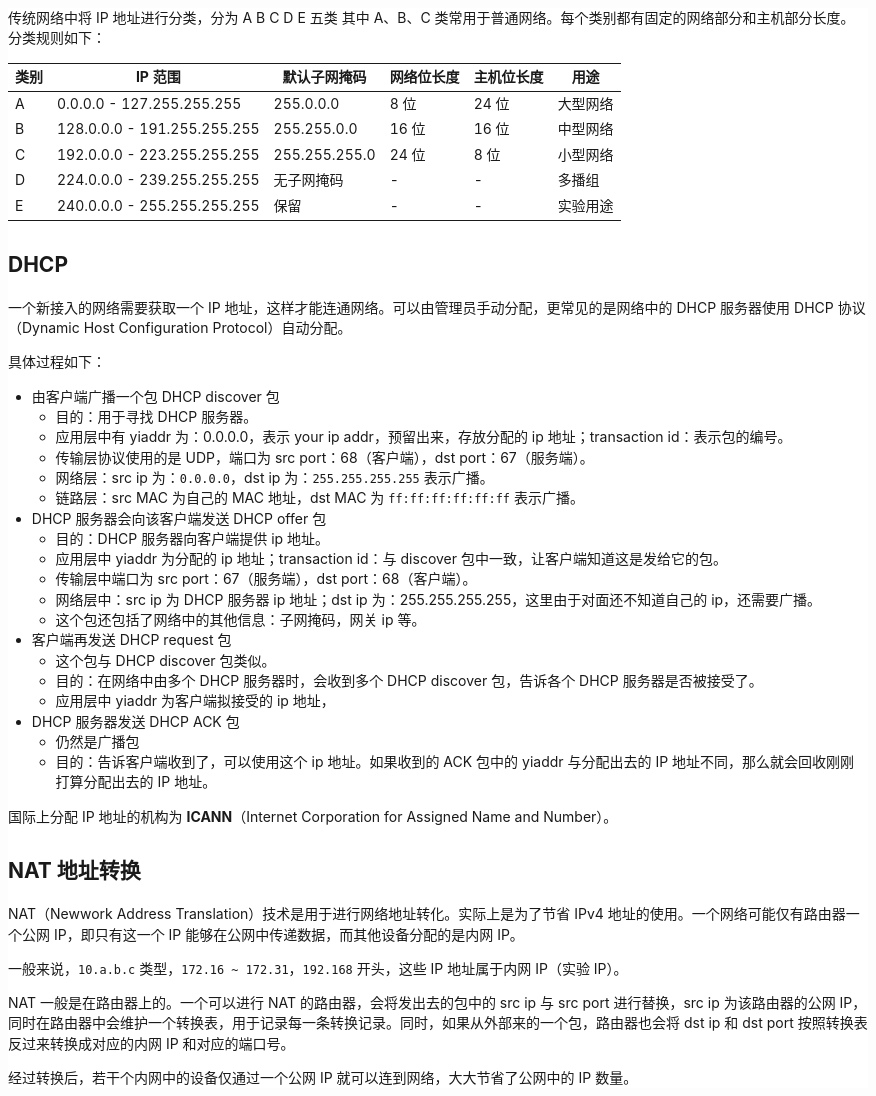 传统网络中将 IP 地址进行分类，分为 A B C D E 五类 其中 A、B、C 类常用于普通网络。每个类别都有固定的网络部分和主机部分长度。分类规则如下：

| 类别 | IP 范围                     | 默认子网掩码  | 网络位长度 | 主机位长度 | 用途     |
| ---- | --------------------------- | ------------- | ---------- | ---------- | -------- |
| A    | 0.0.0.0 - 127.255.255.255   | 255.0.0.0     | 8 位       | 24 位      | 大型网络 |
| B    | 128.0.0.0 - 191.255.255.255 | 255.255.0.0   | 16 位      | 16 位      | 中型网络 |
| C    | 192.0.0.0 - 223.255.255.255 | 255.255.255.0 | 24 位      | 8 位       | 小型网络 |
| D    | 224.0.0.0 - 239.255.255.255 | 无子网掩码    | -          | -          | 多播组   |
| E    | 240.0.0.0 - 255.255.255.255 | 保留          | -          | -          | 实验用途 |

## DHCP

一个新接入的网络需要获取一个 IP 地址，这样才能连通网络。可以由管理员手动分配，更常见的是网络中的 DHCP 服务器使用 DHCP 协议（Dynamic Host Configuration Protocol）自动分配。

具体过程如下：

+ 由客户端广播一个包 DHCP discover 包
  + 目的：用于寻找 DHCP 服务器。
  + 应用层中有 yiaddr 为：0.0.0.0，表示 your ip addr，预留出来，存放分配的 ip 地址；transaction id：表示包的编号。
  + 传输层协议使用的是 UDP，端口为 src port：68（客户端），dst port：67（服务端）。
  + 网络层：src ip 为：`0.0.0.0`，dst ip 为：`255.255.255.255` 表示广播。
  + 链路层：src MAC 为自己的 MAC 地址，dst MAC 为 `ff:ff:ff:ff:ff:ff` 表示广播。
+ DHCP 服务器会向该客户端发送 DHCP offer 包
  + 目的：DHCP 服务器向客户端提供 ip 地址。
  + 应用层中 yiaddr 为分配的 ip 地址；transaction id：与 discover 包中一致，让客户端知道这是发给它的包。
  + 传输层中端口为 src port：67（服务端），dst port：68（客户端）。
  + 网络层中：src ip 为 DHCP 服务器 ip 地址；dst ip 为：255.255.255.255，这里由于对面还不知道自己的 ip，还需要广播。
  + 这个包还包括了网络中的其他信息：子网掩码，网关 ip 等。
+ 客户端再发送 DHCP request 包
  + 这个包与 DHCP discover 包类似。
  + 目的：在网络中由多个 DHCP 服务器时，会收到多个 DHCP discover 包，告诉各个 DHCP 服务器是否被接受了。
  + 应用层中 yiaddr 为客户端拟接受的 ip 地址，
+ DHCP 服务器发送 DHCP ACK 包
  + 仍然是广播包
  + 目的：告诉客户端收到了，可以使用这个 ip 地址。如果收到的 ACK 包中的 yiaddr 与分配出去的 IP 地址不同，那么就会回收刚刚打算分配出去的 IP 地址。

国际上分配 IP 地址的机构为 **ICANN**（Internet Corporation for Assigned Name and Number）。

## NAT 地址转换

NAT（Newwork Address Translation）技术是用于进行网络地址转化。实际上是为了节省 IPv4 地址的使用。一个网络可能仅有路由器一个公网 IP，即只有这一个 IP 能够在公网中传递数据，而其他设备分配的是内网 IP。

一般来说，`10.a.b.c` 类型，`172.16 ~ 172.31`，`192.168` 开头，这些 IP 地址属于内网 IP（实验 IP）。

NAT 一般是在路由器上的。一个可以进行 NAT 的路由器，会将发出去的包中的 src ip 与 src port 进行替换，src ip 为该路由器的公网 IP，同时在路由器中会维护一个转换表，用于记录每一条转换记录。同时，如果从外部来的一个包，路由器也会将 dst ip 和 dst port 按照转换表反过来转换成对应的内网 IP 和对应的端口号。

经过转换后，若干个内网中的设备仅通过一个公网 IP 就可以连到网络，大大节省了公网中的 IP 数量。